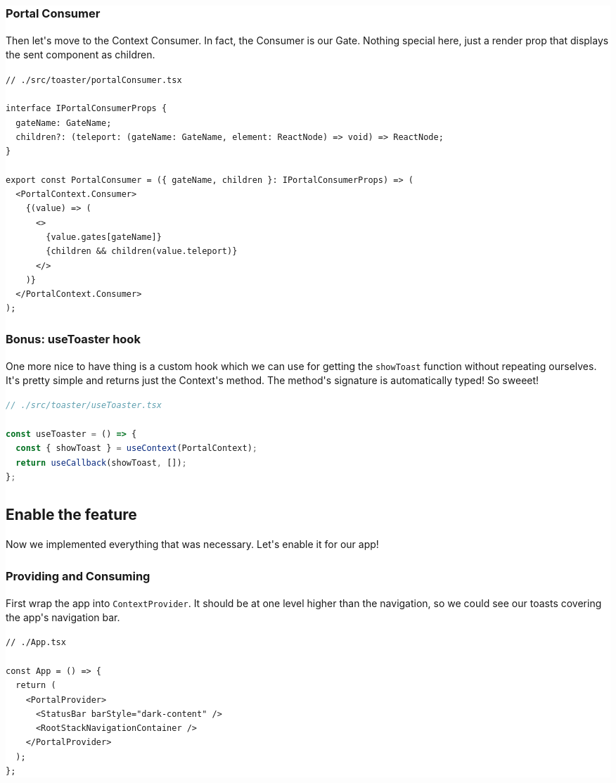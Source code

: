 ### Portal Consumer

Then let's move to the Context Consumer. In fact, the Consumer is our Gate. Nothing special here, just a render prop that displays the sent component as children.

```tsx
// ./src/toaster/portalConsumer.tsx

interface IPortalConsumerProps {
  gateName: GateName;
  children?: (teleport: (gateName: GateName, element: ReactNode) => void) => ReactNode;
}

export const PortalConsumer = ({ gateName, children }: IPortalConsumerProps) => (
  <PortalContext.Consumer>
    {(value) => (
      <>
        {value.gates[gateName]}
        {children && children(value.teleport)}
      </>
    )}
  </PortalContext.Consumer>
);
```

### Bonus: useToaster hook

One more nice to have thing is a custom hook which we can use for getting the `showToast` function without repeating ourselves. It's pretty simple and returns just the Context's method. The method's signature is automatically typed! So sweeet!

```typescript
// ./src/toaster/useToaster.tsx

const useToaster = () => {
  const { showToast } = useContext(PortalContext);
  return useCallback(showToast, []);
};
```

## Enable the feature

Now we implemented everything that was necessary. Let's enable it for our app!

### Providing and Consuming

First wrap the app into `ContextProvider`. It should be at one level higher than the navigation, so we could see our toasts covering the app's navigation bar.

```tsx{5,8}
// ./App.tsx

const App = () => {
  return (
    <PortalProvider>
      <StatusBar barStyle="dark-content" />
      <RootStackNavigationContainer />
    </PortalProvider>
  );
};
```
